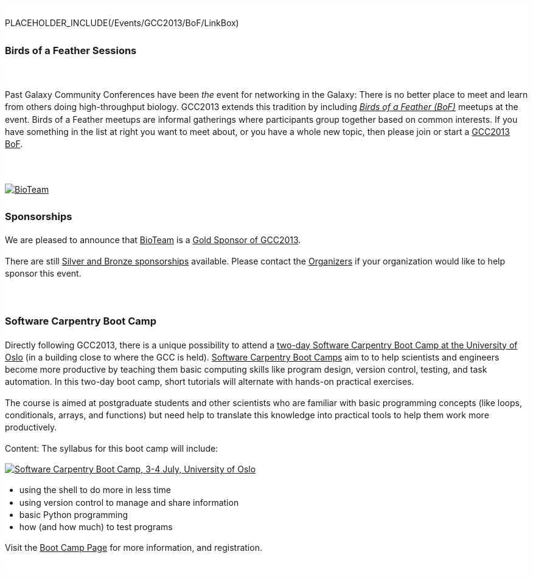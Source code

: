 <div class='right'><br />PLACEHOLDER_INCLUDE(/Events/GCC2013/BoF/LinkBox)</div>

### Birds of a Feather Sessions

<div class='left'><a href='/Events/GCC2013/BoF'><img src='/Images/Logos/GCC2013BoFLogo.png' alt='' width="180" /></a></div>

Past Galaxy Community Conferences have been *the* event for networking in the Galaxy: There is no better place to meet and learn from others doing high-throughput biology.  GCC2013 extends this tradition by including *[Birds of a Feather (BoF)](/src/Events/GCC2013/BoF/index.md)* meetups at the event.  Birds of a Feather meetups are informal gatherings where participants group together based on common interests.  If you have something in the list at right you want to meet about, or you have a whole new topic, then please join or start a [GCC2013 BoF](/src/Events/GCC2013/BoF/index.md).

<br />

<div class='right'><br /><a href='http://bioteam.net/'><img src='/Images/Logos/BioTeamLogo154.gif' alt='BioTeam' width="140" /></a></div>

### Sponsorships

We are pleased to announce that [BioTeam](http://bioteam.net) is a [Gold Sponsor of GCC2013](/src/Events/GCC2013/Sponsorships/index.md). 

There are still [Silver and Bronze sponsorships](/Events/GCC2013/Sponsorships) available. Please contact the [Organizers](/src/Events/GCC2013/Organizers/index.md) if your organization would like to help sponsor this event. 

<br />

### Software Carpentry Boot Camp

Directly following GCC2013, there is a unique possibility to attend a [two-day Software Carpentry Boot Camp at the University of Oslo](http://bit.ly/14EmcSA) (in a building close to where the GCC is held). [Software Carpentry Boot Camps](http://software-carpentry.org/bootcamps/) aim to to help scientists and engineers become more productive by teaching them basic computing skills like program design, version control, testing, and task automation. In this two-day boot camp, short tutorials will alternate with hands-on practical exercises.

The course is aimed at postgraduate students and other scientists who are familiar with basic programming concepts (like loops, conditionals, arrays, and functions) but need help to translate this knowledge into practical tools to help them work more productively.

Content: The syllabus for this boot camp will include:

<div class='right'><a href='http://bit.ly/14EmcSA'><img src='/Images/Logos/SoftwareCarpentryLogo.png' alt='Software Carpentry Boot Camp, 3-4 July, University of Oslo' width="200" /></a></div>

* using the shell to do more in less time
* using version control to manage and share information
* basic Python programming
* how (and how much) to test programs
 
Visit the [Boot Camp Page](http://software-carpentry.org/bootcamps/2013-07-oslo.html) for more information, and registration.

<br />
